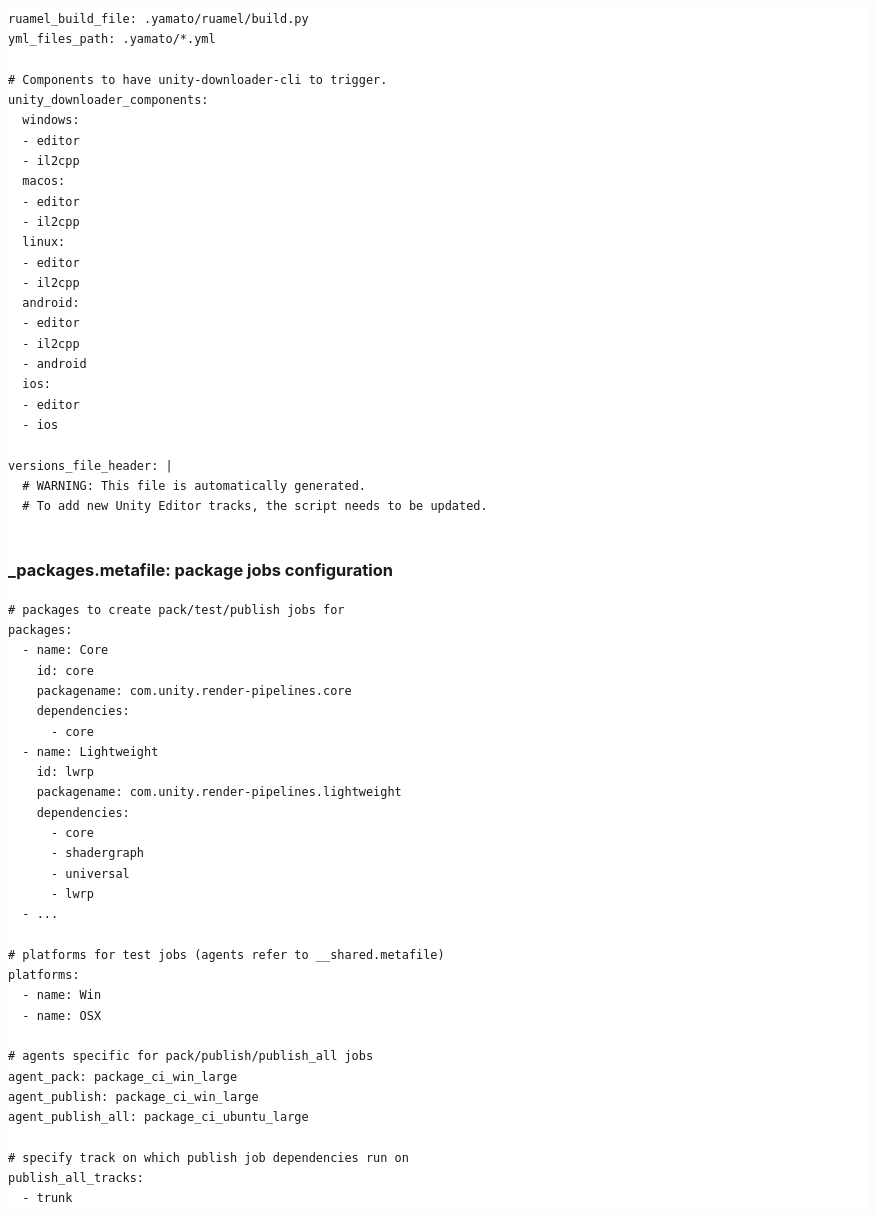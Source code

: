```
ruamel_build_file: .yamato/ruamel/build.py
yml_files_path: .yamato/*.yml

# Components to have unity-downloader-cli to trigger.
unity_downloader_components:
  windows:
  - editor
  - il2cpp
  macos:
  - editor
  - il2cpp
  linux:
  - editor
  - il2cpp
  android:
  - editor
  - il2cpp
  - android
  ios:
  - editor
  - ios

versions_file_header: |
  # WARNING: This file is automatically generated.
  # To add new Unity Editor tracks, the script needs to be updated.


```


### _packages.metafile: package jobs configuration
```
# packages to create pack/test/publish jobs for
packages:
  - name: Core
    id: core
    packagename: com.unity.render-pipelines.core
    dependencies:
      - core
  - name: Lightweight
    id: lwrp
    packagename: com.unity.render-pipelines.lightweight
    dependencies:
      - core
      - shadergraph
      - universal
      - lwrp
  - ...

# platforms for test jobs (agents refer to __shared.metafile)
platforms:
  - name: Win
  - name: OSX

# agents specific for pack/publish/publish_all jobs
agent_pack: package_ci_win_large 
agent_publish: package_ci_win_large
agent_publish_all: package_ci_ubuntu_large

# specify track on which publish job dependencies run on
publish_all_tracks:
  - trunk

```